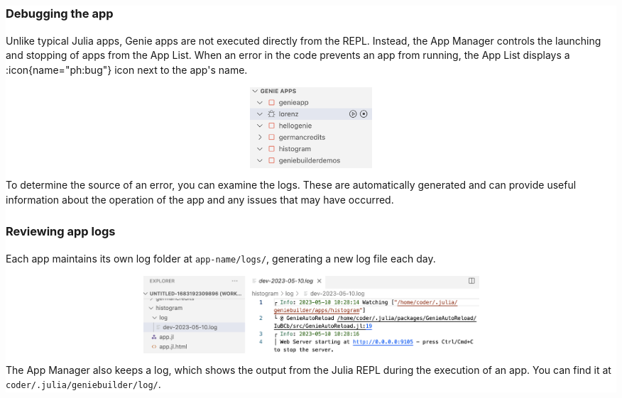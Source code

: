 
### Debugging the app

Unlike typical Julia apps, Genie apps are not executed directly from the REPL. Instead, the App Manager controls the launching and stopping of apps from the App List. When an error in the code prevents an app from running, the App List displays a :icon{name="ph:bug"} icon next to the app's name.

<img class="border-gray-300" style="display:block;width:20%;max-width:100%;margin-left:auto;margin-right:auto" src="/assets/guides/app-development/bugicon.png">

To determine the source of an error, you can examine the logs. These are automatically generated and can provide useful information about the operation of the app and any issues that may have occurred.

### Reviewing app logs

Each app maintains its own log folder at `app-name/logs/`, generating a new log file each day.

<img class="border-gray-300" style="display:block;width:55%;max-width:100%;margin-left:auto;margin-right:auto" src="/assets/guides/app-development/applog.png">

The App Manager also keeps a log, which shows the output from the Julia REPL during the execution of an app. You can find it at `coder/.julia/geniebuilder/log/`.
